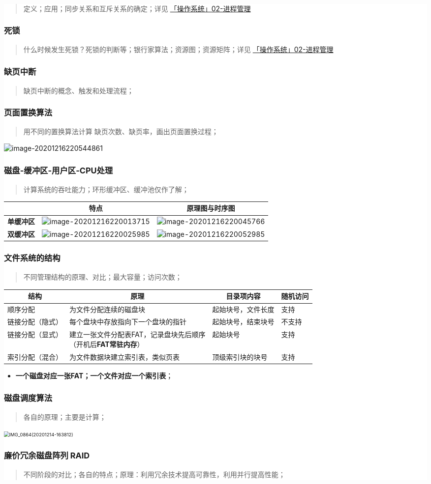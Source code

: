 > 定义；应用；同步关系和互斥关系的确定；详见 [「操作系统」02-进程管理](https://fujiw.gitee.io/2020/10/26/%E3%80%8C%E6%93%8D%E4%BD%9C%E7%B3%BB%E7%BB%9F%E3%80%8D02-%E8%BF%9B%E7%A8%8B%E7%AE%A1%E7%90%86/)

### 死锁

> 什么时候发生死锁？死锁的判断等；银行家算法；资源图；资源矩阵；详见 [「操作系统」02-进程管理](https://fujiw.gitee.io/2020/10/26/%E3%80%8C%E6%93%8D%E4%BD%9C%E7%B3%BB%E7%BB%9F%E3%80%8D02-%E8%BF%9B%E7%A8%8B%E7%AE%A1%E7%90%86/)

### 缺页中断

> 缺页中断的概念、触发和处理流程；

### 页面置换算法

> 用不同的置换算法计算 缺页次数、缺页率，画出页面置换过程；

![image-20201216220544861](https://gitee.com/FujiW/FigureBed/raw/master/img/image-20201216220544861.png)

### 磁盘-缓冲区-用户区-CPU处理

> 计算系统的吞吐能力；环形缓冲区、缓冲池仅作了解；

|              | 特点                                                         | 原理图与时序图                                               |
| ------------ | ------------------------------------------------------------ | ------------------------------------------------------------ |
| **单缓冲区** | ![image-20201216220013715](https://gitee.com/FujiW/FigureBed/raw/master/img/image-20201216220013715.png) | ![image-20201216220045766](https://gitee.com/FujiW/FigureBed/raw/master/img/image-20201216220045766.png) |
| **双缓冲区** | ![image-20201216220025985](https://gitee.com/FujiW/FigureBed/raw/master/img/image-20201216220025985.png) | ![image-20201216220052985](https://gitee.com/FujiW/FigureBed/raw/master/img/image-20201216220052985.png) |

### 文件系统的结构

> 不同管理结构的原理、对比；最大容量；访问次数；

| 结构             | 原理                                                         | 目录项内容         | 随机访问 |
| ---------------- | ------------------------------------------------------------ | ------------------ | -------- |
| 顺序分配         | 为文件分配连续的磁盘块                                       | 起始块号，文件长度 | 支持     |
| 链接分配（隐式） | 每个盘块中存放指向下一个盘块的指针                           | 起始块号，结束块号 | 不支持   |
| 链接分配（显式） | 建立一张文件分配表FAT，记录盘块先后顺序<br />（开机后**FAT常驻内存**） | 起始块号           | 支持     |
| 索引分配（混合） | 为文件数据块建立索引表，类似页表                             | 顶级索引块的块号   | 支持     |

- **一个磁盘对应一张FAT；一个文件对应一个索引表**；

### 磁盘调度算法

> 各自的原理；主要是计算；

<img src="https://gitee.com/FujiW/FigureBed/raw/master/img/IMG_0864(20201214-163812).PNG" alt="IMG_0864(20201214-163812)" style="zoom: 67%;" />

### 廉价冗余磁盘阵列 RAID

> 不同阶段的对比；各自的特点；原理：利用冗余技术提高可靠性，利用并行提高性能；
